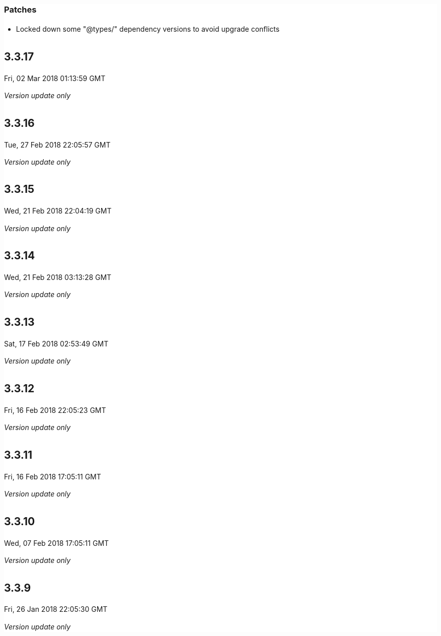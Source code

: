 ### Patches

- Locked down some "@types/" dependency versions to avoid upgrade conflicts

## 3.3.17
Fri, 02 Mar 2018 01:13:59 GMT

_Version update only_

## 3.3.16
Tue, 27 Feb 2018 22:05:57 GMT

_Version update only_

## 3.3.15
Wed, 21 Feb 2018 22:04:19 GMT

_Version update only_

## 3.3.14
Wed, 21 Feb 2018 03:13:28 GMT

_Version update only_

## 3.3.13
Sat, 17 Feb 2018 02:53:49 GMT

_Version update only_

## 3.3.12
Fri, 16 Feb 2018 22:05:23 GMT

_Version update only_

## 3.3.11
Fri, 16 Feb 2018 17:05:11 GMT

_Version update only_

## 3.3.10
Wed, 07 Feb 2018 17:05:11 GMT

_Version update only_

## 3.3.9
Fri, 26 Jan 2018 22:05:30 GMT

_Version update only_

